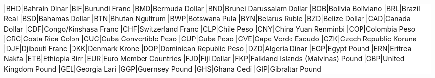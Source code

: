 |BHD|Bahrain Dinar
|BIF|Burundi Franc
|BMD|Bermuda Dollar
|BND|Brunei Darussalam Dollar
|BOB|Bolivia Bolíviano
|BRL|Brazil Real
|BSD|Bahamas Dollar
|BTN|Bhutan Ngultrum
|BWP|Botswana Pula
|BYN|Belarus Ruble
|BZD|Belize Dollar
|CAD|Canada Dollar
|CDF|Congo/Kinshasa Franc
|CHF|Switzerland Franc
|CLP|Chile Peso
|CNY|China Yuan Renminbi
|COP|Colombia Peso
|CRC|Costa Rica Colon
|CUC|Cuba Convertible Peso
|CUP|Cuba Peso
|CVE|Cape Verde Escudo
|CZK|Czech Republic Koruna
|DJF|Djibouti Franc
|DKK|Denmark Krone
|DOP|Dominican Republic Peso
|DZD|Algeria Dinar
|EGP|Egypt Pound
|ERN|Eritrea Nakfa
|ETB|Ethiopia Birr
|EUR|Euro Member Countries
|FJD|Fiji Dollar
|FKP|Falkland Islands (Malvinas) Pound
|GBP|United Kingdom Pound
|GEL|Georgia Lari
|GGP|Guernsey Pound
|GHS|Ghana Cedi
|GIP|Gibraltar Pound